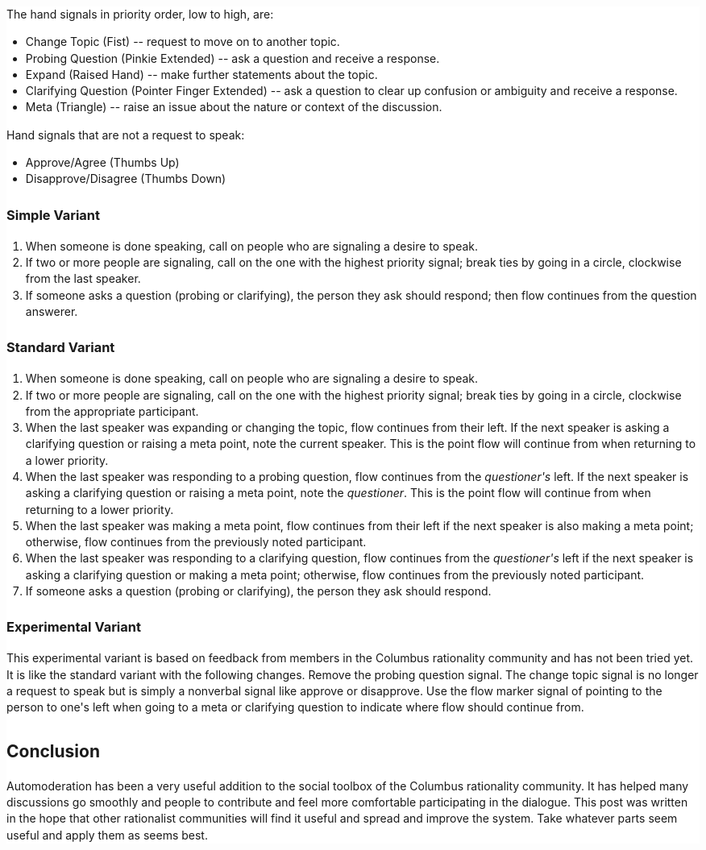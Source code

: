 The hand signals in priority order, low to high, are:

  * Change Topic (Fist) -- request to move on to another topic.
  * Probing Question (Pinkie Extended) -- ask a question and receive a response.
  * Expand (Raised Hand) -- make further statements about the topic.
  * Clarifying Question (Pointer Finger Extended) -- ask a question to clear up confusion or ambiguity and receive a response.
  * Meta (Triangle) -- raise an issue about the nature or context of the discussion.

Hand signals that are not a request to speak:

  * Approve/Agree (Thumbs Up)
  * Disapprove/Disagree (Thumbs Down)
  
### Simple Variant
  1. When someone is done speaking, call on people who are signaling a desire to speak.
  2. If two or more people are signaling, call on the one with the highest priority signal; break ties by going in a circle, clockwise from the last speaker.
  3. If someone asks a question (probing or clarifying), the person they ask should respond; then flow continues from the question answerer.
  
### Standard Variant
  1. When someone is done speaking, call on people who are signaling a desire to speak.
  2. If two or more people are signaling, call on the one with the highest priority signal; break ties by going in a circle, clockwise from the appropriate participant.
  3. When the last speaker was expanding or changing the topic, flow continues from their left. If the next speaker is asking a clarifying question or raising a meta point, note the current speaker. This is the point flow will continue from when returning to a lower priority.
  4. When the last speaker was responding to a probing question, flow continues from the *questioner's* left.  If the next speaker is asking a clarifying question or raising a meta point, note the *questioner*. This is the point flow will continue from when returning to a lower priority.
  5. When the last speaker was making a meta point, flow continues from their left if the next speaker is also making a meta point;  otherwise, flow continues from the previously noted participant.
  6. When the last speaker was responding to a clarifying question, flow continues from the *questioner's* left if the next speaker is asking a clarifying question or making a meta point; otherwise, flow continues from the previously noted participant.
  7. If someone asks a question (probing or clarifying), the person they ask should respond.

### Experimental Variant

This experimental variant is based on feedback from members in the Columbus rationality community and has not been tried yet.  It is like the standard variant with the following changes. Remove the probing question signal.  The change topic signal is no longer a request to speak but is simply a nonverbal signal like approve or disapprove.  Use the flow marker signal of pointing to the person to one's left when going to a meta or clarifying question to indicate where flow should continue from.

## Conclusion

Automoderation has been a very useful addition to the social toolbox of the Columbus rationality community.  It has helped many discussions go smoothly and people to contribute and feel more comfortable participating in the dialogue.  This post was written in the hope that other rationalist communities will find it useful and spread and improve the system.  Take whatever parts seem useful and apply them as seems best.
